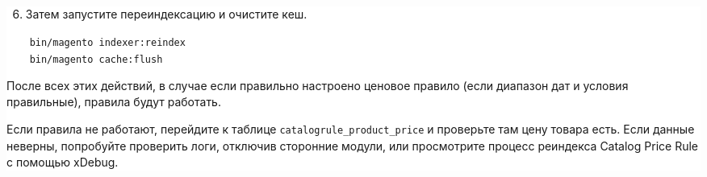 6. Затем запустите переиндексацию  и очистите кеш.
   
```
    bin/magento indexer:reindex 
    bin/magento cache:flush
```   

   После всех этих действий, в случае если правильно настроено ценовое правило (если диапазон дат и
   условия правильные), правила будут работать.

   Если правила не работают, перейдите к таблице ``catalogrule_product_price`` и проверьте там цену товара есть. 
   Если данные неверны, попробуйте проверить логи, отключив сторонние модули, или просмотрите процесс реиндекса Catalog Price Rule с помощью xDebug.